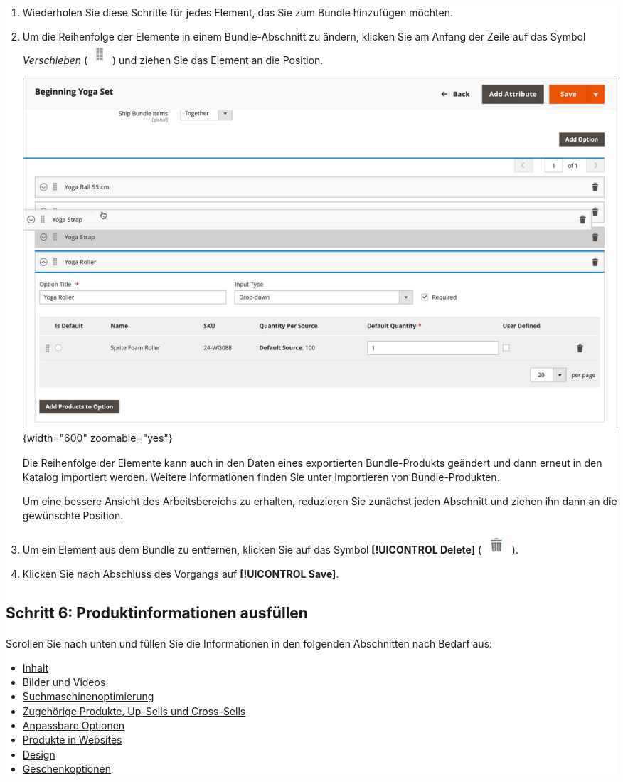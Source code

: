 1. Wiederholen Sie diese Schritte für jedes Element, das Sie zum Bundle hinzufügen möchten.

1. Um die Reihenfolge der Elemente in einem Bundle-Abschnitt zu ändern, klicken Sie am Anfang der Zeile auf das Symbol _Verschieben_ ( ![Verschieben-Symbol](../assets/icon-move.png) ) und ziehen Sie das Element an die Position.

   ![Reihenfolge der Bundle-Elemente ändern](./assets/product-bundle-items-move.png){width="600" zoomable="yes"}

   Die Reihenfolge der Elemente kann auch in den Daten eines exportierten Bundle-Produkts geändert und dann erneut in den Katalog importiert werden. Weitere Informationen finden Sie unter [Importieren von Bundle-Produkten](../systems/data-transfer-bundle-products.md).

   Um eine bessere Ansicht des Arbeitsbereichs zu erhalten, reduzieren Sie zunächst jeden Abschnitt und ziehen ihn dann an die gewünschte Position.

1. Um ein Element aus dem Bundle zu entfernen, klicken Sie auf das Symbol **[!UICONTROL Delete]** ( ![Papierkorbsymbol](../assets/icon-delete-trashcan.png) ).

1. Klicken Sie nach Abschluss des Vorgangs auf **[!UICONTROL Save]**.

## Schritt 6: Produktinformationen ausfüllen

Scrollen Sie nach unten und füllen Sie die Informationen in den folgenden Abschnitten nach Bedarf aus:

- [Inhalt](product-content.md)
- [Bilder und Videos](product-images-and-video.md)
- [Suchmaschinenoptimierung](product-search-engine-optimization.md)
- [Zugehörige Produkte, Up-Sells und Cross-Sells](related-products-up-sells-cross-sells.md)
- [Anpassbare Optionen](settings-advanced-custom-options.md)
- [Produkte in Websites](settings-basic-websites.md)
- [Design](settings-advanced-design.md)
- [Geschenkoptionen](product-gift-options.md)
